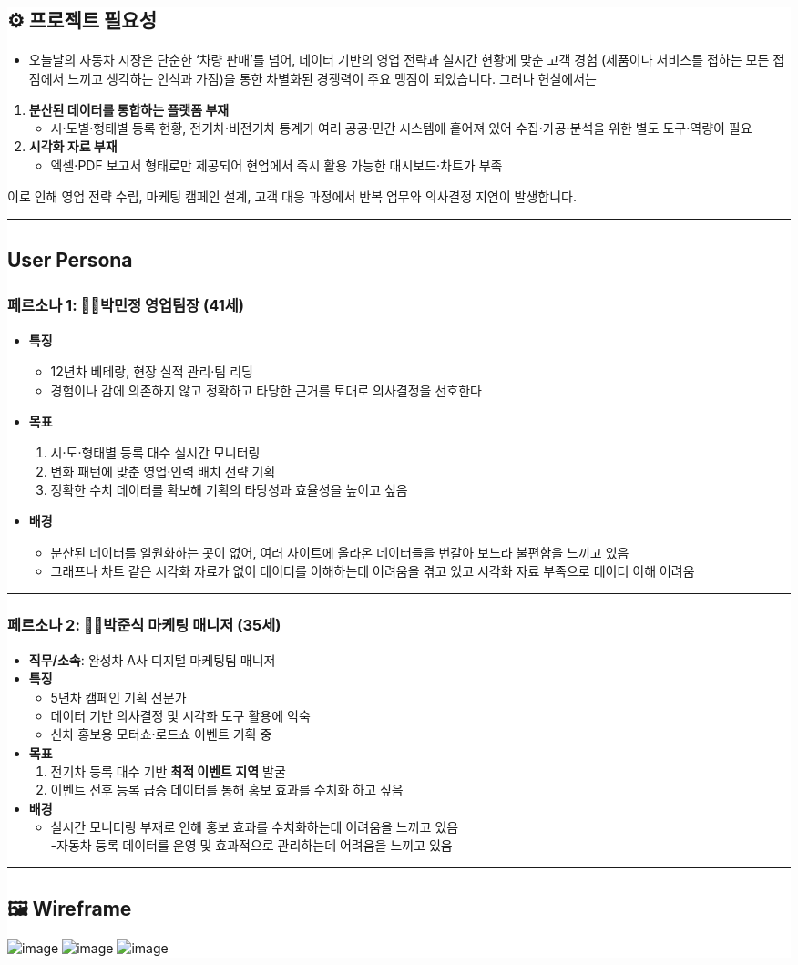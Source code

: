 
## ⚙️ 프로젝트 필요성
- 오늘날의 자동차 시장은 단순한 ‘차량 판매’를 넘어, 데이터 기반의 영업 전략과 실시간 현황에 맞춘 고객 경험 (제품이나 서비스를 접하는 모든 접점에서 느끼고 생각하는 인식과 가점)을 통한 차별화된 경쟁력이 주요 맹점이 되었습니다. 그러나 현실에서는

1. **분산된 데이터를 통합하는 플랫폼 부재**  
   - 시·도별·형태별 등록 현황, 전기차·비전기차 통계가  여러 공공·민간 시스템에 흩어져 있어 수집·가공·분석을 위한 별도 도구·역량이 필요  
2. **시각화 자료 부재**  
   - 엑셀·PDF 보고서 형태로만 제공되어 현업에서 즉시 활용 가능한 대시보드·차트가 부족  

이로 인해 영업 전략 수립, 마케팅 캠페인 설계, 고객 대응 과정에서 반복 업무와 의사결정 지연이 발생합니다.

---

## User Persona

### 페르소나 1: 👩🏻박민정 영업팀장 (41세) 
- **특징**  
  - 12년차 베테랑, 현장 실적 관리·팀 리딩  
  - 경험이나 감에 의존하지 않고 정확하고 타당한 근거를 토대로 의사결정을 선호한다  
- **목표**  
  1. 시·도·형태별 등록 대수 실시간 모니터링  
  2. 변화 패턴에 맞춘 영업·인력 배치 전략 기획
  3. 정확한 수치 데이터를 확보해 기획의 타당성과 효율성을 높이고 싶음

- **배경**  
  - 분산된 데이터를 일원화하는 곳이 없어, 여러 사이트에 올라온 데이터들을 번갈아 보느라 불편함을 느끼고 있음  
  - 그래프나 차트 같은 시각화 자료가 없어 데이터를 이해하는데 어려움을 겪고 있고 시각화 자료 부족으로 데이터 이해 어려움  

---

### 페르소나 2: 👨🏻박준식 마케팅 매니저 (35세)
- **직무/소속**: 완성차 A사 디지털 마케팅팀 매니저  
- **특징**  
  - 5년차 캠페인 기획 전문가  
  - 데이터 기반 의사결정 및 시각화 도구 활용에 익숙  
  - 신차 홍보용 모터쇼·로드쇼 이벤트 기획 중  
- **목표**  
  1. 전기차 등록 대수 기반 **최적 이벤트 지역** 발굴  
  2. 이벤트 전후 등록 급증 데이터를 통해 홍보 효과를 수치화 하고 싶음  
- **배경**  
  - 실시간 모니터링 부재로 인해 홍보 효과를 수치화하는데 어려움을 느끼고 있음  
  -자동차 등록 데이터를 운영 및 효과적으로 관리하는데 어려움을 느끼고 있음  

---

## 🖼️ Wireframe
<img width="1920" height="1080" alt="image" src="https://github.com/user-attachments/assets/d49648f1-47c3-4155-88c0-003037a75a95" />
<img width="1920" height="1080" alt="image" src="https://github.com/user-attachments/assets/2b870e22-cf6c-4ec8-aac4-156444269886" />
<img width="1920" height="1080" alt="image" src="https://github.com/user-attachments/assets/ea619166-59f4-4df9-9571-33dc32ad6ebc" />

